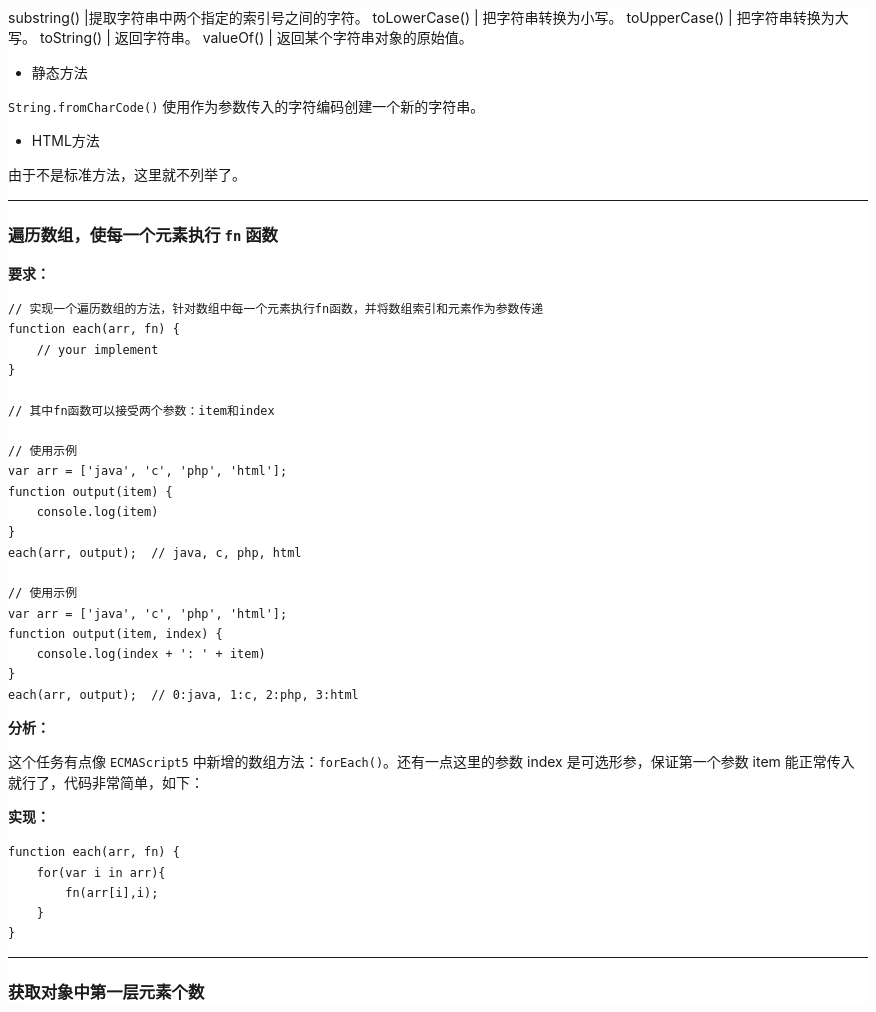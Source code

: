 substring() |提取字符串中两个指定的索引号之间的字符。
toLowerCase() |  把字符串转换为小写。
toUpperCase()  | 把字符串转换为大写。
toString() | 返回字符串。
valueOf()  | 返回某个字符串对象的原始值。

* 静态方法

`String.fromCharCode()` 使用作为参数传入的字符编码创建一个新的字符串。

* HTML方法

由于不是标准方法，这里就不列举了。

---

### 遍历数组，使每一个元素执行 `fn` 函数

**要求：**

    // 实现一个遍历数组的方法，针对数组中每一个元素执行fn函数，并将数组索引和元素作为参数传递
    function each(arr, fn) {
        // your implement
    }

    // 其中fn函数可以接受两个参数：item和index

    // 使用示例
    var arr = ['java', 'c', 'php', 'html'];
    function output(item) {
        console.log(item)
    }
    each(arr, output);  // java, c, php, html

    // 使用示例
    var arr = ['java', 'c', 'php', 'html'];
    function output(item, index) {
        console.log(index + ': ' + item)
    }
    each(arr, output);  // 0:java, 1:c, 2:php, 3:html

**分析：**

这个任务有点像 `ECMAScript5` 中新增的数组方法：`forEach()`。还有一点这里的参数 index 是可选形参，保证第一个参数 item 能正常传入就行了，代码非常简单，如下：

**实现：**

    function each(arr, fn) {
        for(var i in arr){
            fn(arr[i],i);
        }
    }

---

### 获取对象中第一层元素个数
